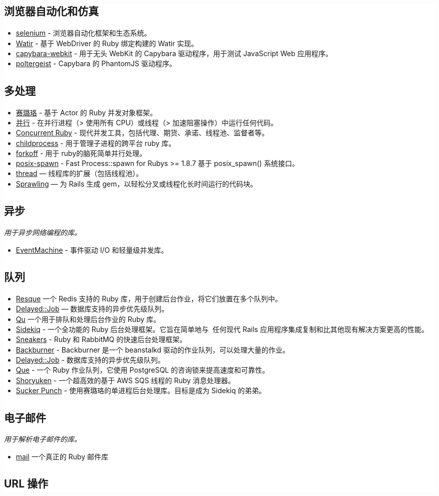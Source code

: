 ## 浏览器自动化和仿真

- [selenium](https://github.com/seleniumhq/selenium) - 浏览器自动化框架和生态系统。
- [Watir](https://github.com/watir/watir) - 基于 WebDriver 的 Ruby 绑定构建的 Watir 实现。
- [capybara-webkit](https://github.com/thoughtbot/capybara-webkit) - 用于无头 WebKit 的 Capybara 驱动程序，用于测试 JavaScript Web 应用程序。
- [poltergeist](https://github.com/teampoltergeist/poltergeist) - Capybara 的 PhantomJS 驱动程序。

## 多处理

- [赛璐珞](https://github.com/celluoid/celluloid) - 基于 Actor 的 Ruby 并发对象框架。
- [并行](https://github.com/grosser/parallel) - 在并行进程（> 使用所有 CPU）或线程（> 加速阻塞操作）中运行任何代码。
- [Concurrent Ruby](https://github.com/ruby-concurrency/concurrent-ruby) - 现代并发工具，包括代理、期货、承诺、线程池、监督者等。
- [childprocess](https://github.com/jarib/childprocess) - 用于管理子进程的跨平台 ruby​​ 库。
- [forkoff](https://github.com/ahoward/forkoff) - 用于 ruby​​ 的脑死简单并行处理。
- [posix-spawn](https://github.com/rtomayko/posix-spawn) - Fast Process::spawn for Rubys >= 1.8.7 基于 posix_spawn() 系统接口。
- [thread](https://github.com/meh/ruby-thread) — 线程库的扩展（包括线程池）。
- [Sprawling](https://github.com/dreikanter/ruby-bookmarks) — 为 Rails 生成 gem，以轻松分叉或线程化长时间运行的代码块。

## 异步

_用于异步网络编程的库。_

- [EventMachine](https://github.com/eventmachine/eventmachine) - 事件驱动 I/O 和轻量级并发库。

## 队列

- [Resque](https://github.com/resque/resque) 一个 Redis 支持的 Ruby 库，用于创建后台作业，将它们放置在多个队列中。
- [Delayed::Job](https://github.com/tobi/delayed_job) — 数据库支持的异步优先级队列。
- [Qu](https://github.com/bkeepers/qu) 一个用于排队和处理后台作业的 Ruby 库。
- [Sidekiq](http://sidekiq.org) - 一个全功能的 Ruby 后台处理框架。它旨在简单地与 ​​ 任何现代 Rails 应用程序集成复制和比其他现有解决方案更高的性能。
- [Sneakers](https://github.com/jondot/sneakers) - Ruby 和 RabbitMQ 的快速后台处理框架。
- [Backburner](https://github.com/nesquena/backburner) - Backburner 是一个 beanstalkd 驱动的作业队列，可以处理大量的作业。
- [Delayed::Job](https://github.com/collectiveidea/delayed_job) - 数据库支持的异步优先级队列。
- [Que](https://github.com/chanks/que) - 一个 Ruby 作业队列，它使用 PostgreSQL 的咨询锁来提高速度和可靠性。
- [Shoryuken](https://github.com/phstc/shoryuken) - 一个超高效的基于 AWS SQS 线程的 Ruby 消息处理器。
- [Sucker Punch](https://github.com/brandonhilkert/sucker_punch) - 使用赛璐珞的单进程后台处理库。目标是成为 Sidekiq 的弟弟。

## 电子邮件

_用于解析电子邮件的库。_

- [mail](https://github.com/mikel/mail) 一个真正的 Ruby 邮件库

## URL 操作
